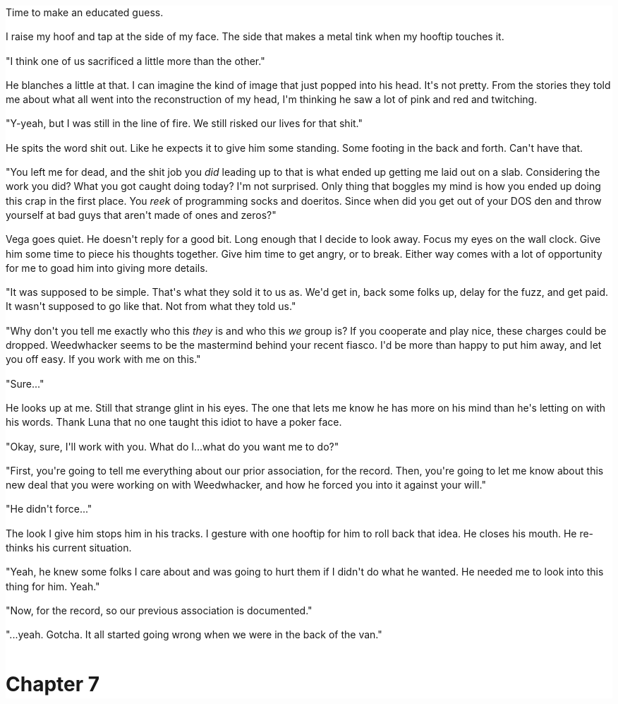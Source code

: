 Time to make an educated guess. 

I raise my hoof and tap at the side of my face. The side that makes a metal tink when my hooftip touches it. 

"I think one of us sacrificed a little more than the other."

He blanches a little at that. I can imagine the kind of image that just popped into his head. It's not pretty. From the stories they told me about what all went into the reconstruction of my head, I'm thinking he saw a lot of pink and red and twitching. 

"Y-yeah, but I was still in the line of fire. We still risked our lives for that shit."

He spits the word shit out. Like he expects it to give him some standing. Some footing in the back and forth. Can't have that. 

"You left me for dead, and the shit job you *did* leading up to that is what ended up getting me laid out on a slab. Considering the work you did? What you got caught doing today? I'm not surprised. Only thing that boggles my mind is how you ended up doing this crap in the first place. You *reek* of programming socks and doeritos. Since when did you get out of your DOS den and throw yourself at bad guys that aren't made of ones and zeros?"

Vega goes quiet. He doesn't reply for a good bit. Long enough that I decide to look away. Focus my eyes on the wall clock. Give him some time to piece his thoughts together. Give him time to get angry, or to break. Either way comes with a lot of opportunity for me to goad him into giving more details.

"It was supposed to be simple. That's what they sold it to us as. We'd get in, back some folks up, delay for the fuzz, and get paid. It wasn't supposed to go like that. Not from what they told us."

"Why don't you tell me exactly who this *they* is and who this *we* group is? If you cooperate and play nice, these charges could be dropped. Weedwhacker seems to be the mastermind behind your recent fiasco. I'd be more than happy to put him away, and let you off easy. If you work with me on this."

"Sure..."

He looks up at me. Still that strange glint in his eyes. The one that lets me know he has more on his mind than he's letting on with his words. Thank Luna that no one taught this idiot to have a poker face. 

"Okay, sure, I'll work with you. What do I...what do you want me to do?"

"First, you're going to tell me everything about our prior association, for the record. Then, you're going to let me know about this new deal that you were working on with Weedwhacker, and how he forced you into it against your will."

"He didn't force..."

The look I give him stops him in his tracks. I gesture with one hooftip for him to roll back that idea. He closes his mouth. He re-thinks his current situation. 

"Yeah, he knew some folks I care about and was going to hurt them if I didn't do what he wanted. He needed me to look into this thing for him. Yeah."

"Now, for the record, so our previous association is documented."

"...yeah. Gotcha. It all started going wrong when we were in the back of the van."

# Chapter 7







